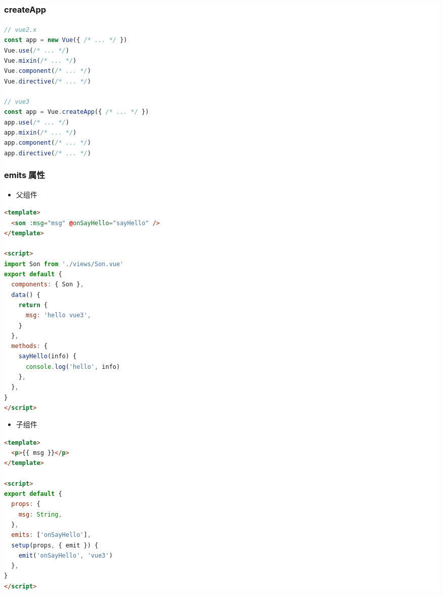 ### createApp

```js
// vue2.x
const app = new Vue({ /* ... */ })
Vue.use(/* ... */)
Vue.mixin(/* ... */)
Vue.component(/* ... */)
Vue.directive(/* ... */)

// vue3
const app = Vue.createApp({ /* ... */ })
app.use(/* ... */)
app.mixin(/* ... */)
app.component(/* ... */)
app.directive(/* ... */)
```

### emits 属性

- 父组件

```html
<template>
  <son :msg="msg" @onSayHello="sayHello" />
</template>

<script>
import Son from './views/Son.vue'
export default {
  components: { Son },
  data() {
    return {
      msg: 'hello vue3',
    }
  },
  methods: {
    sayHello(info) {
      console.log('hello', info)
    },
  },
}
</script>
```

- 子组件

```html
<template>
  <p>{{ msg }}</p>
</template>

<script>
export default {
  props: {
    msg: String,
  },
  emits: ['onSayHello'],
  setup(props, { emit }) {
    emit('onSayHello', 'vue3')
  },
}
</script>
```
